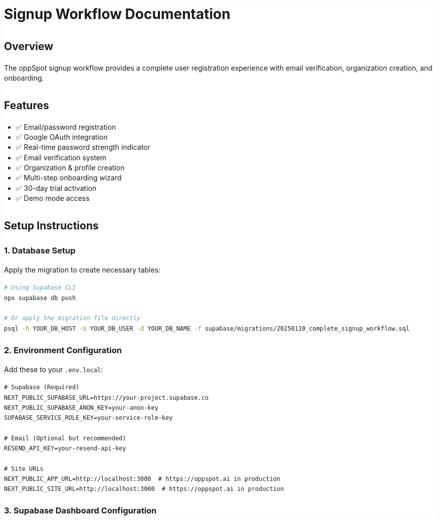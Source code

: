 # Signup Workflow Documentation

## Overview
The oppSpot signup workflow provides a complete user registration experience with email verification, organization creation, and onboarding.

## Features
- ✅ Email/password registration
- ✅ Google OAuth integration  
- ✅ Real-time password strength indicator
- ✅ Email verification system
- ✅ Organization & profile creation
- ✅ Multi-step onboarding wizard
- ✅ 30-day trial activation
- ✅ Demo mode access

## Setup Instructions

### 1. Database Setup

Apply the migration to create necessary tables:

```bash
# Using Supabase CLI
npx supabase db push

# Or apply the migration file directly
psql -h YOUR_DB_HOST -U YOUR_DB_USER -d YOUR_DB_NAME -f supabase/migrations/20250110_complete_signup_workflow.sql
```

### 2. Environment Configuration

Add these to your `.env.local`:

```env
# Supabase (Required)
NEXT_PUBLIC_SUPABASE_URL=https://your-project.supabase.co
NEXT_PUBLIC_SUPABASE_ANON_KEY=your-anon-key
SUPABASE_SERVICE_ROLE_KEY=your-service-role-key

# Email (Optional but recommended)
RESEND_API_KEY=your-resend-api-key

# Site URLs
NEXT_PUBLIC_APP_URL=http://localhost:3000  # https://oppspot.ai in production
NEXT_PUBLIC_SITE_URL=http://localhost:3000  # https://oppspot.ai in production
```

### 3. Supabase Dashboard Configuration
